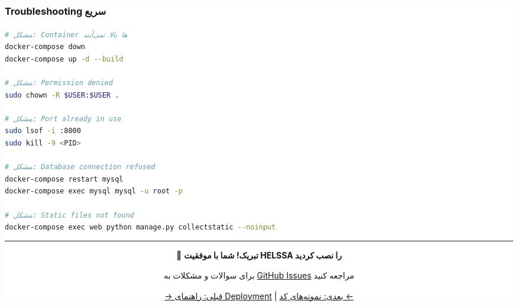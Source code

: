 ### Troubleshooting سریع
```bash
# مشکل: Container ها بالا نمی‌آیند
docker-compose down
docker-compose up -d --build

# مشکل: Permission denied
sudo chown -R $USER:$USER .

# مشکل: Port already in use
sudo lsof -i :8000
sudo kill -9 <PID>

# مشکل: Database connection refused
docker-compose restart mysql
docker-compose exec mysql mysql -u root -p

# مشکل: Static files not found
docker-compose exec web python manage.py collectstatic --noinput
```

---

<div align="center">

🎉 **تبریک! شما با موفقیت HELSSA را نصب کردید**

برای سوالات و مشکلات به [GitHub Issues](https://github.com/helssa/platform/issues) مراجعه کنید

[→ قبلی: راهنمای Deployment](16-deployment-guide.md) | [بعدی: نمونه‌های کد ←](18-examples.md)

</div>